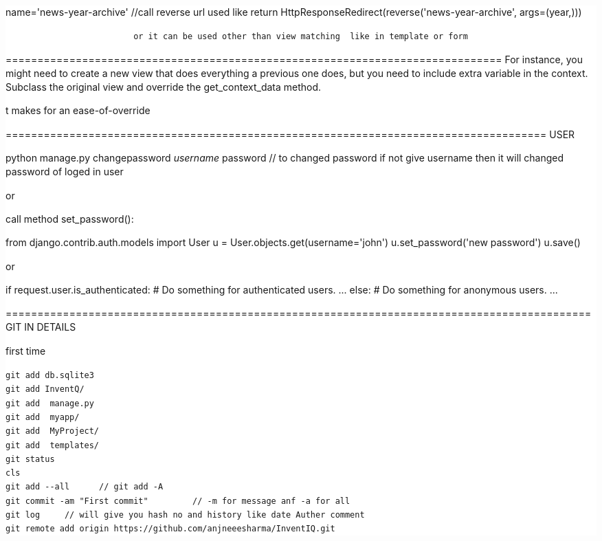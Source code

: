 name='news-year-archive'     //call reverse url  used like   return HttpResponseRedirect(reverse('news-year-archive', args=(year,)))

                              or it can be used other than view matching  like in template or form
==============================================================================
For instance, you might need to create a new view that does everything a previous one does, but you need to include extra variable in the context. 
Subclass the original view and override the get_context_data method.

t makes for an ease-of-override




=====================================================================================
USER

python manage.py changepassword *username* password   // to changed password if not give username then it will changed password of loged in user


or 

call method     set_password():

from django.contrib.auth.models import User
u = User.objects.get(username='john')
u.set_password('new password')
u.save()




or 



if request.user.is_authenticated:
    # Do something for authenticated users.
    ...
else:
    # Do something for anonymous users.
    ...

============================================================================================
GIT IN DETAILS


first time



    git add db.sqlite3
    git add InventQ/
    git add  manage.py
    git add  myapp/
    git add  MyProject/
    git add  templates/
    git status
    cls
    git add --all      // git add -A
    git commit -am "First commit"         // -m for message anf -a for all
    git log     // will give you hash no and history like date Auther comment
    git remote add origin https://github.com/anjneeesharma/InventIQ.git
